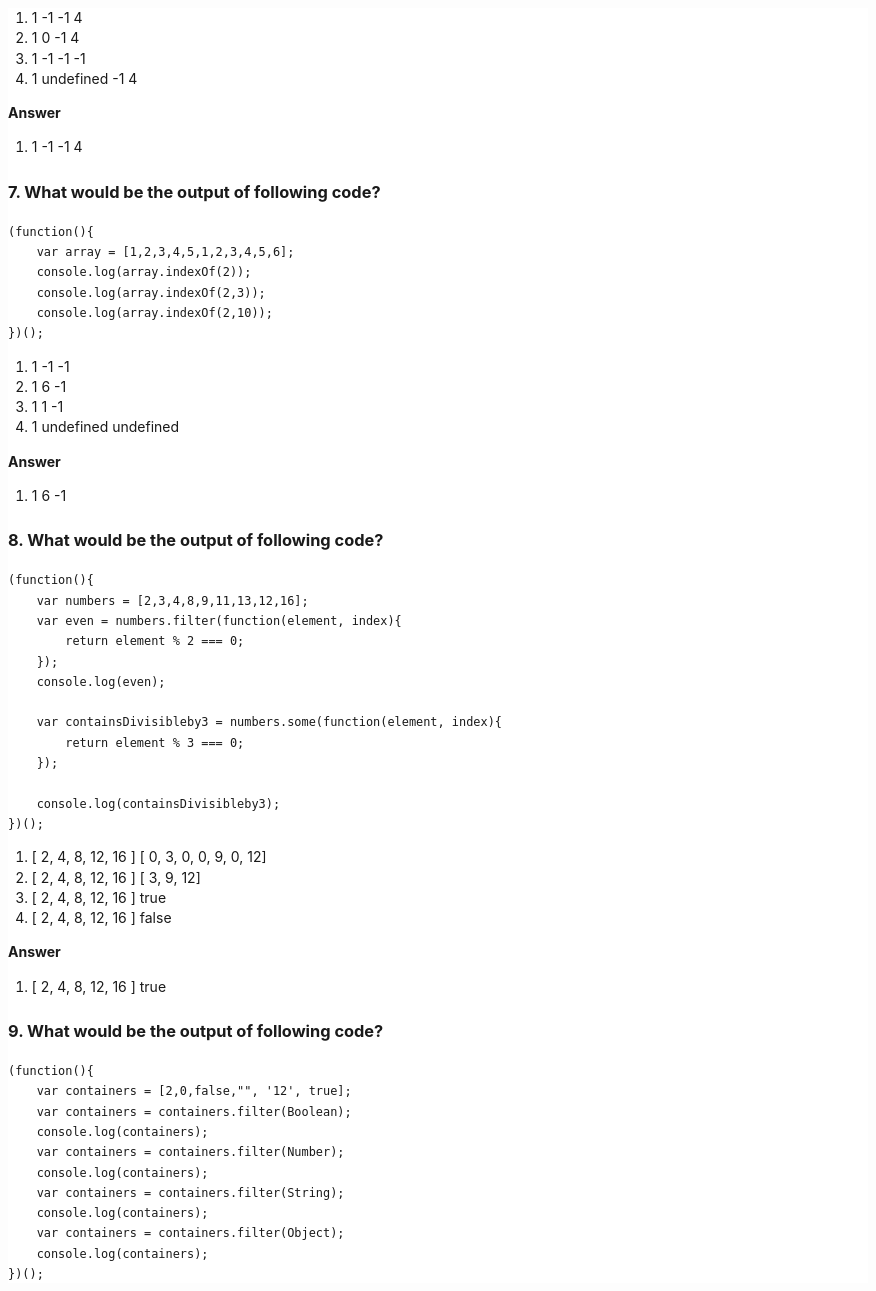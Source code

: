 1.  1 -1 -1 4
2.  1 0 -1 4
3.  1 -1 -1 -1
4.  1 undefined -1 4

**Answer**

1.  1 -1 -1 4

### 7. What would be the output of following code?

    (function(){
        var array = [1,2,3,4,5,1,2,3,4,5,6];
        console.log(array.indexOf(2));
        console.log(array.indexOf(2,3));
        console.log(array.indexOf(2,10));
    })();

1.  1 -1 -1
2.  1 6 -1
3.  1 1 -1
4.  1 undefined undefined

**Answer**

1.  1 6 -1

### 8. What would be the output of following code?

    (function(){
        var numbers = [2,3,4,8,9,11,13,12,16];
        var even = numbers.filter(function(element, index){
            return element % 2 === 0; 
        });
        console.log(even);

        var containsDivisibleby3 = numbers.some(function(element, index){
            return element % 3 === 0;
        });

        console.log(containsDivisibleby3);  
    })();

1.  \[ 2, 4, 8, 12, 16 \] \[ 0, 3, 0, 0, 9, 0, 12\]
2.  \[ 2, 4, 8, 12, 16 \] \[ 3, 9, 12\]
3.  \[ 2, 4, 8, 12, 16 \] true
4.  \[ 2, 4, 8, 12, 16 \] false

**Answer**

1.  \[ 2, 4, 8, 12, 16 \] true

### 9. What would be the output of following code?

    (function(){
        var containers = [2,0,false,"", '12', true];
        var containers = containers.filter(Boolean);
        console.log(containers);
        var containers = containers.filter(Number);
        console.log(containers);
        var containers = containers.filter(String);
        console.log(containers);
        var containers = containers.filter(Object);
        console.log(containers);        
    })();
